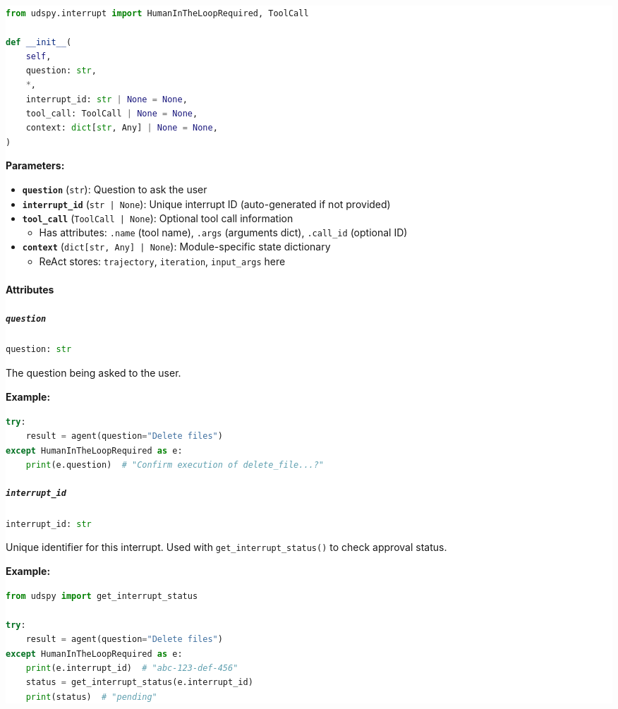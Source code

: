```python
from udspy.interrupt import HumanInTheLoopRequired, ToolCall

def __init__(
    self,
    question: str,
    *,
    interrupt_id: str | None = None,
    tool_call: ToolCall | None = None,
    context: dict[str, Any] | None = None,
)
```

**Parameters:**

- **`question`** (`str`): Question to ask the user
- **`interrupt_id`** (`str | None`): Unique interrupt ID (auto-generated if not provided)
- **`tool_call`** (`ToolCall | None`): Optional tool call information
  - Has attributes: `.name` (tool name), `.args` (arguments dict), `.call_id` (optional ID)
- **`context`** (`dict[str, Any] | None`): Module-specific state dictionary
  - ReAct stores: `trajectory`, `iteration`, `input_args` here

#### Attributes

##### `question`

```python
question: str
```

The question being asked to the user.

**Example:**

```python
try:
    result = agent(question="Delete files")
except HumanInTheLoopRequired as e:
    print(e.question)  # "Confirm execution of delete_file...?"
```

##### `interrupt_id`

```python
interrupt_id: str
```

Unique identifier for this interrupt. Used with `get_interrupt_status()` to check approval status.

**Example:**

```python
from udspy import get_interrupt_status

try:
    result = agent(question="Delete files")
except HumanInTheLoopRequired as e:
    print(e.interrupt_id)  # "abc-123-def-456"
    status = get_interrupt_status(e.interrupt_id)
    print(status)  # "pending"
```
